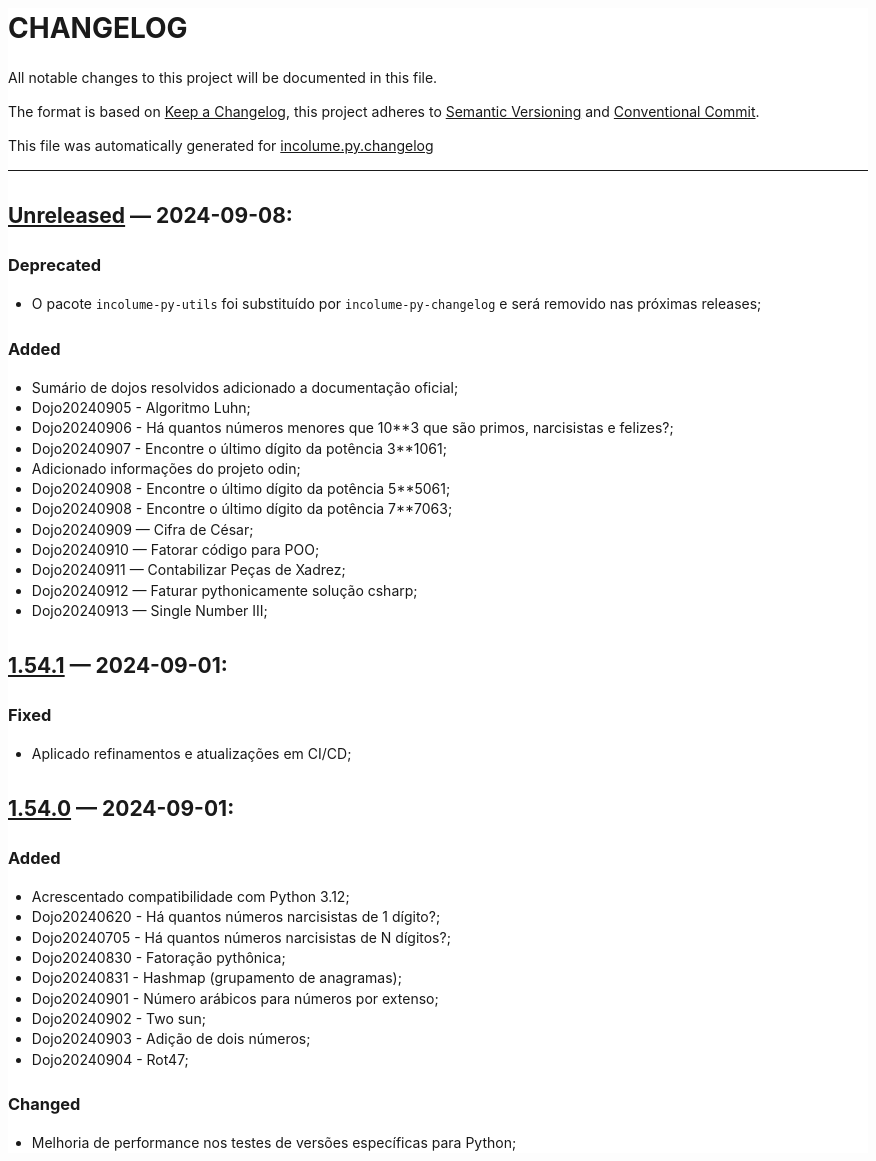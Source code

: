 # CHANGELOG


All notable changes to this project will be documented in this file.

The format is based on [Keep a Changelog](https://keepachangelog.com/en/1.0.0/), this project adheres to [Semantic Versioning](https://semver.org/spec/v2.0.0.html) and [Conventional Commit](https://www.conventionalcommits.org/pt-br/v1.0.0/).

This file was automatically generated for [incolume.py.changelog](https://github.com/development-incolume/incolume.py.changelog/-/tree/0.10.0)

---


## [Unreleased]	 &#8212; 	2024-09-08:
### Deprecated
  - O pacote `incolume-py-utils` foi substituído por `incolume-py-changelog` e será removido nas próximas releases;
### Added
  - Sumário de dojos resolvidos adicionado a documentação oficial;
  - Dojo20240905 - Algoritmo Luhn;
  - Dojo20240906 - Há quantos números menores que 10**3 que são primos, narcisistas e felizes?;
  - Dojo20240907 - Encontre o último dígito da potência 3**1061;
  - Adicionado informações do projeto odin;
  - Dojo20240908 - Encontre o último dígito da potência 5**5061;
  - Dojo20240908 - Encontre o último dígito da potência 7**7063;
  - Dojo20240909 — Cifra de César;
  - Dojo20240910 — Fatorar código para POO;
  - Dojo20240911 — Contabilizar Peças de Xadrez;
  - Dojo20240912 — Faturar pythonicamente solução csharp;
  - Dojo20240913 — Single Number III;

## [1.54.1]	 &#8212; 	2024-09-01:
### Fixed
  - Aplicado refinamentos e atualizações em CI/CD;

## [1.54.0]	 &#8212; 	2024-09-01:
### Added
  - Acrescentado compatibilidade com Python 3.12;
  - Dojo20240620 - Há quantos números narcisistas de 1 dígito?;
  - Dojo20240705 - Há quantos números narcisistas de N dígitos?;
  - Dojo20240830 - Fatoração pythônica;
  - Dojo20240831 - Hashmap (grupamento de anagramas);
  - Dojo20240901 - Número arábicos para números por extenso;
  - Dojo20240902 - Two sun;
  - Dojo20240903 - Adição de dois números;
  - Dojo20240904 - Rot47;
### Changed
  - Melhoria de performance nos testes de versões específicas para Python;


[1.0.0]: https://github.com/incolume-jedi/coding-dojo/compare/0.1.0...1.0.0
[1.7.0]: https://github.com/incolume-jedi/coding-dojo/compare/1.0.0...1.7.0
[1.8.2]: https://github.com/incolume-jedi/coding-dojo/compare/1.7.0...1.8.2
[1.9.0]: https://github.com/incolume-jedi/coding-dojo/compare/1.8.2...1.9.0
[1.10.0]: https://github.com/incolume-jedi/coding-dojo/compare/1.9.0...1.10.0
[1.10.1]: https://github.com/incolume-jedi/coding-dojo/compare/1.10.0...1.10.1
[1.11.0]: https://github.com/incolume-jedi/coding-dojo/compare/1.10.1...1.11.0
[1.12.0]: https://github.com/incolume-jedi/coding-dojo/compare/1.11.0...1.12.0
[1.13.0]: https://github.com/incolume-jedi/coding-dojo/compare/1.12.0...1.13.0
[1.13.3]: https://github.com/incolume-jedi/coding-dojo/compare/1.13.0...1.13.3
[1.13.4]: https://github.com/incolume-jedi/coding-dojo/compare/1.13.3...1.13.4
[1.13.5]: https://github.com/incolume-jedi/coding-dojo/compare/1.13.4...1.13.5
[1.14.0]: https://github.com/incolume-jedi/coding-dojo/compare/1.13.5...1.14.0
[1.15.1]: https://github.com/incolume-jedi/coding-dojo/compare/1.14.0...1.15.1
[1.16.0]: https://github.com/incolume-jedi/coding-dojo/compare/1.15.1...1.16.0
[1.17.0]: https://github.com/incolume-jedi/coding-dojo/compare/1.16.0...1.17.0
[1.18.0]: https://github.com/incolume-jedi/coding-dojo/compare/1.17.0...1.18.0
[1.19.0]: https://github.com/incolume-jedi/coding-dojo/compare/1.18.0...1.19.0
[1.20.0]: https://github.com/incolume-jedi/coding-dojo/compare/1.19.0...1.20.0
[1.21.0]: https://github.com/incolume-jedi/coding-dojo/compare/1.20.0...1.21.0
[1.22.0]: https://github.com/incolume-jedi/coding-dojo/compare/1.21.0...1.22.0
[1.23.0]: https://github.com/incolume-jedi/coding-dojo/compare/1.22.0...1.23.0
[1.24.0]: https://github.com/incolume-jedi/coding-dojo/compare/1.23.0...1.24.0
[1.25.0]: https://github.com/incolume-jedi/coding-dojo/compare/1.24.0...1.25.0
[1.27.0]: https://github.com/incolume-jedi/coding-dojo/compare/1.25.0...1.27.0
[1.28.0]: https://github.com/incolume-jedi/coding-dojo/compare/1.27.0...1.28.0
[1.29.0]: https://github.com/incolume-jedi/coding-dojo/compare/1.28.0...1.29.0
[1.30.0]: https://github.com/incolume-jedi/coding-dojo/compare/1.29.0...1.30.0
[1.31.0]: https://github.com/incolume-jedi/coding-dojo/compare/1.30.0...1.31.0
[1.32.0]: https://github.com/incolume-jedi/coding-dojo/compare/1.31.0...1.32.0
[1.33.0]: https://github.com/incolume-jedi/coding-dojo/compare/1.32.0...1.33.0
[1.34.0]: https://github.com/incolume-jedi/coding-dojo/compare/1.33.0...1.34.0
[1.35.0]: https://github.com/incolume-jedi/coding-dojo/compare/1.34.0...1.35.0
[1.36.0]: https://github.com/incolume-jedi/coding-dojo/compare/1.35.0...1.36.0
[1.37.0]: https://github.com/incolume-jedi/coding-dojo/compare/1.36.0...1.37.0
[1.38.0]: https://github.com/incolume-jedi/coding-dojo/compare/1.37.0...1.38.0
[1.38.1]: https://github.com/incolume-jedi/coding-dojo/compare/1.38.0...1.38.1
[1.38.2]: https://github.com/incolume-jedi/coding-dojo/compare/1.38.1...1.38.2
[1.38.3]: https://github.com/incolume-jedi/coding-dojo/compare/1.38.2...1.38.3
[1.38.4]: https://github.com/incolume-jedi/coding-dojo/compare/1.38.3...1.38.4
[1.39.0]: https://github.com/incolume-jedi/coding-dojo/compare/1.38.4...1.39.0
[1.40.0]: https://github.com/incolume-jedi/coding-dojo/compare/1.39.0...1.40.0
[1.40.1]: https://github.com/incolume-jedi/coding-dojo/compare/1.40.0...1.40.1
[1.44.0]: https://github.com/incolume-jedi/coding-dojo/compare/1.40.1...1.44.0
[1.45.0]: https://github.com/incolume-jedi/coding-dojo/compare/1.44.0...1.45.0
[1.46.0]: https://github.com/incolume-jedi/coding-dojo/compare/1.45.0...1.46.0
[1.47.0]: https://github.com/incolume-jedi/coding-dojo/compare/1.46.0...1.47.0
[1.48.0]: https://github.com/incolume-jedi/coding-dojo/compare/1.47.0...1.48.0
[1.48.1]: https://github.com/incolume-jedi/coding-dojo/compare/1.48.0...1.48.1
[1.49.0]: https://github.com/incolume-jedi/coding-dojo/compare/1.48.1...1.49.0
[1.50.0]: https://github.com/incolume-jedi/coding-dojo/compare/1.49.0...1.50.0
[1.51.0]: https://github.com/incolume-jedi/coding-dojo/compare/1.50.0...1.51.0
[1.52.0]: https://github.com/incolume-jedi/coding-dojo/compare/1.51.0...1.52.0
[1.53.0]: https://github.com/incolume-jedi/coding-dojo/compare/1.52.0...1.53.0
[1.54.0]: https://github.com/incolume-jedi/coding-dojo/compare/1.53.0...1.54.0
[1.54.1]: https://github.com/incolume-jedi/coding-dojo/compare/1.54.0...1.54.1
[Unreleased]: https://github.com/incolume-jedi/coding-dojo/compare/1.54.1...Unreleased